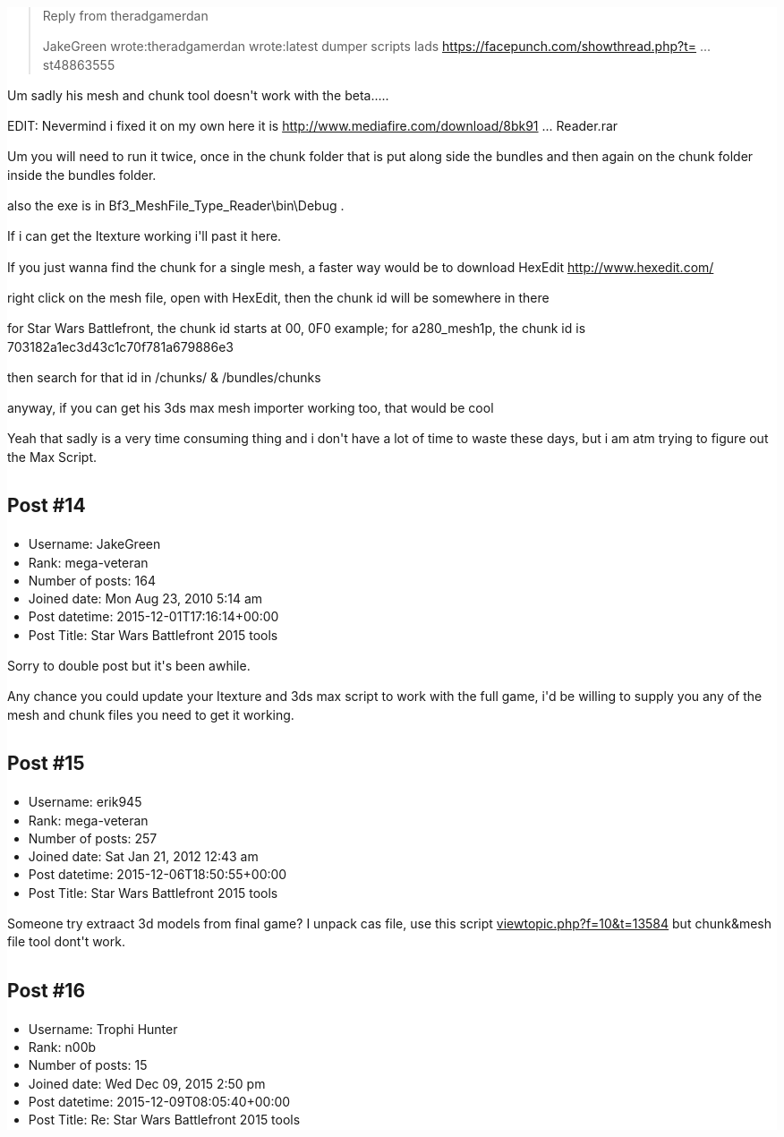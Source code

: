 > Reply from theradgamerdan
>
> JakeGreen wrote:theradgamerdan wrote:latest dumper scripts lads
https://facepunch.com/showthread.php?t= ... st48863555

Um sadly his mesh and chunk tool doesn't work with the beta.....

EDIT: Nevermind i fixed it on my own here it is http://www.mediafire.com/download/8bk91 ... Reader.rar

Um you will need to run it twice, once in the chunk folder that is put along side the bundles and then again on the chunk folder inside the bundles folder.

also the exe is in Bf3_MeshFile_Type_Reader\bin\Debug . 

If i can get the Itexture working i'll past it here.

If you just wanna find the chunk for a single mesh, a faster way would be to download HexEdit
http://www.hexedit.com/

right click on the mesh file, open with HexEdit, then the chunk id will be somewhere in there

for Star Wars Battlefront, the chunk id starts at 00, 0F0
example; for a280_mesh1p, the chunk id is 703182a1ec3d43c1c70f781a679886e3

then search for that id in /chunks/ & /bundles/chunks

anyway, if you can get his 3ds max mesh importer working too, that would be cool

Yeah that sadly is a very time consuming thing and i don't have a lot of time to waste these days, but i am atm trying to figure out the Max Script.
## Post #14
- Username: JakeGreen
- Rank: mega-veteran
- Number of posts: 164
- Joined date: Mon Aug 23, 2010 5:14 am
- Post datetime: 2015-12-01T17:16:14+00:00
- Post Title: Star Wars Battlefront 2015 tools

Sorry to double post but it's been awhile.

Any chance you could update your Itexture and 3ds max script to work with the full game, i'd be willing to supply you any of the mesh and chunk files you need to get it working.
## Post #15
- Username: erik945
- Rank: mega-veteran
- Number of posts: 257
- Joined date: Sat Jan 21, 2012 12:43 am
- Post datetime: 2015-12-06T18:50:55+00:00
- Post Title: Star Wars Battlefront 2015 tools

Someone try extraact 3d models from final game?
I unpack cas file, use this script
[viewtopic.php?f=10&t=13584](http://forum.xentax.com/viewtopic.php?f=10&t=13584)
but chunk&mesh file tool dont't work.
## Post #16
- Username: Trophi Hunter
- Rank: n00b
- Number of posts: 15
- Joined date: Wed Dec 09, 2015 2:50 pm
- Post datetime: 2015-12-09T08:05:40+00:00
- Post Title: Re: Star Wars Battlefront 2015 tools
